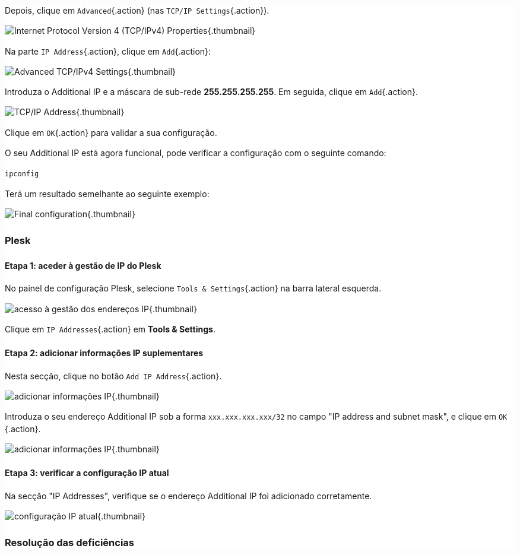 Depois, clique em `Advanced`{.action} (nas `TCP/IP Settings`{.action}).

![Internet Protocol Version 4 (TCP/IPv4) Properties](images/configure-main-ip-1.png){.thumbnail}

Na parte `IP Address`{.action}, clique em `Add`{.action}:

![Advanced TCP/IPv4 Settings](images/add-additional-ip.png){.thumbnail}

Introduza o Additional IP e a máscara de sub-rede **255.255.255.255**. Em seguida, clique em `Add`{.action}.

![TCP/IP Address](images/configure-additional-ip.png){.thumbnail}

Clique em `OK`{.action} para validar a sua configuração.

O seu Additional IP está agora funcional, pode verificar a configuração com o seguinte comando:

```powershell
ipconfig
```

Terá um resultado semelhante ao seguinte exemplo:

![Final configuration](images/final-ip-configuration.png){.thumbnail}


### Plesk

#### Etapa 1: aceder à gestão de IP do Plesk

No painel de configuração Plesk, selecione `Tools & Settings`{.action} na barra lateral esquerda.

![acesso à gestão dos endereços IP](images/pleskip1.png){.thumbnail}

Clique em `IP Addresses`{.action} em **Tools & Settings**.

#### Etapa 2: adicionar informações IP suplementares

Nesta secção, clique no botão `Add IP Address`{.action}.

![adicionar informações IP](images/Plesk-2024.png){.thumbnail}

Introduza o seu endereço Additional IP sob a forma `xxx.xxx.xxx.xxx/32` no campo "IP address and subnet mask", e clique em `OK`{.action}.

![adicionar informações IP](images/Plesk-2024-1.png){.thumbnail}

#### Etapa 3: verificar a configuração IP atual

Na secção "IP Addresses", verifique se o endereço Additional IP foi adicionado corretamente.

![configuração IP atual](images/Plesk-2024-2.png){.thumbnail}


### Resolução das deficiências

